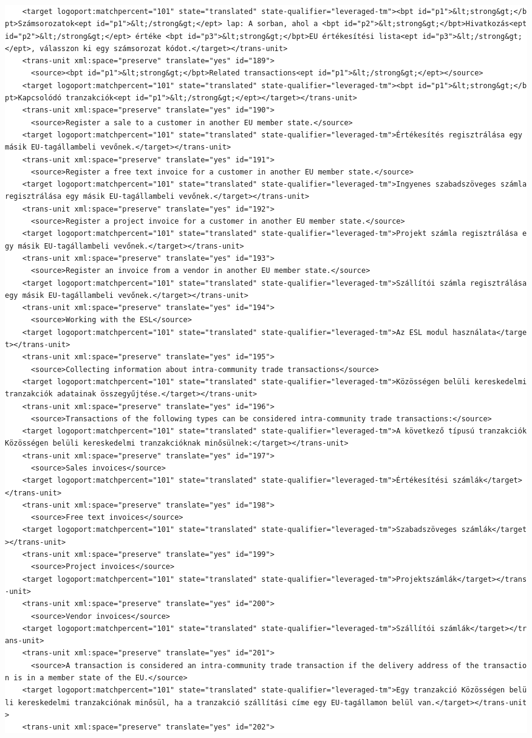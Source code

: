         <target logoport:matchpercent="101" state="translated" state-qualifier="leveraged-tm"><bpt id="p1">&lt;strong&gt;</bpt>Számsorozatok<ept id="p1">&lt;/strong&gt;</ept> lap: A sorban, ahol a <bpt id="p2">&lt;strong&gt;</bpt>Hivatkozás<ept id="p2">&lt;/strong&gt;</ept> értéke <bpt id="p3">&lt;strong&gt;</bpt>EU értékesítési lista<ept id="p3">&lt;/strong&gt;</ept>, válasszon ki egy számsorozat kódot.</target></trans-unit>
        <trans-unit xml:space="preserve" translate="yes" id="189">
          <source><bpt id="p1">&lt;strong&gt;</bpt>Related transactions<ept id="p1">&lt;/strong&gt;</ept></source>
        <target logoport:matchpercent="101" state="translated" state-qualifier="leveraged-tm"><bpt id="p1">&lt;strong&gt;</bpt>Kapcsolódó tranzakciók<ept id="p1">&lt;/strong&gt;</ept></target></trans-unit>
        <trans-unit xml:space="preserve" translate="yes" id="190">
          <source>Register a sale to a customer in another EU member state.</source>
        <target logoport:matchpercent="101" state="translated" state-qualifier="leveraged-tm">Értékesítés regisztrálása egy másik EU-tagállambeli vevőnek.</target></trans-unit>
        <trans-unit xml:space="preserve" translate="yes" id="191">
          <source>Register a free text invoice for a customer in another EU member state.</source>
        <target logoport:matchpercent="101" state="translated" state-qualifier="leveraged-tm">Ingyenes szabadszöveges számla regisztrálása egy másik EU-tagállambeli vevőnek.</target></trans-unit>
        <trans-unit xml:space="preserve" translate="yes" id="192">
          <source>Register a project invoice for a customer in another EU member state.</source>
        <target logoport:matchpercent="101" state="translated" state-qualifier="leveraged-tm">Projekt számla regisztrálása egy másik EU-tagállambeli vevőnek.</target></trans-unit>
        <trans-unit xml:space="preserve" translate="yes" id="193">
          <source>Register an invoice from a vendor in another EU member state.</source>
        <target logoport:matchpercent="101" state="translated" state-qualifier="leveraged-tm">Szállítói számla regisztrálása egy másik EU-tagállambeli vevőnek.</target></trans-unit>
        <trans-unit xml:space="preserve" translate="yes" id="194">
          <source>Working with the ESL</source>
        <target logoport:matchpercent="101" state="translated" state-qualifier="leveraged-tm">Az ESL modul használata</target></trans-unit>
        <trans-unit xml:space="preserve" translate="yes" id="195">
          <source>Collecting information about intra-community trade transactions</source>
        <target logoport:matchpercent="101" state="translated" state-qualifier="leveraged-tm">Közösségen belüli kereskedelmi tranzakciók adatainak összegyűjtése.</target></trans-unit>
        <trans-unit xml:space="preserve" translate="yes" id="196">
          <source>Transactions of the following types can be considered intra-community trade transactions:</source>
        <target logoport:matchpercent="101" state="translated" state-qualifier="leveraged-tm">A következő típusú tranzakciók Közösségen belüli kereskedelmi tranzakcióknak minősülnek:</target></trans-unit>
        <trans-unit xml:space="preserve" translate="yes" id="197">
          <source>Sales invoices</source>
        <target logoport:matchpercent="101" state="translated" state-qualifier="leveraged-tm">Értékesítési számlák</target></trans-unit>
        <trans-unit xml:space="preserve" translate="yes" id="198">
          <source>Free text invoices</source>
        <target logoport:matchpercent="101" state="translated" state-qualifier="leveraged-tm">Szabadszöveges számlák</target></trans-unit>
        <trans-unit xml:space="preserve" translate="yes" id="199">
          <source>Project invoices</source>
        <target logoport:matchpercent="101" state="translated" state-qualifier="leveraged-tm">Projektszámlák</target></trans-unit>
        <trans-unit xml:space="preserve" translate="yes" id="200">
          <source>Vendor invoices</source>
        <target logoport:matchpercent="101" state="translated" state-qualifier="leveraged-tm">Szállítói számlák</target></trans-unit>
        <trans-unit xml:space="preserve" translate="yes" id="201">
          <source>A transaction is considered an intra-community trade transaction if the delivery address of the transaction is in a member state of the EU.</source>
        <target logoport:matchpercent="101" state="translated" state-qualifier="leveraged-tm">Egy tranzakció Közösségen belüli kereskedelmi tranzakciónak minősül, ha a tranzakció szállítási címe egy EU-tagállamon belül van.</target></trans-unit>
        <trans-unit xml:space="preserve" translate="yes" id="202">